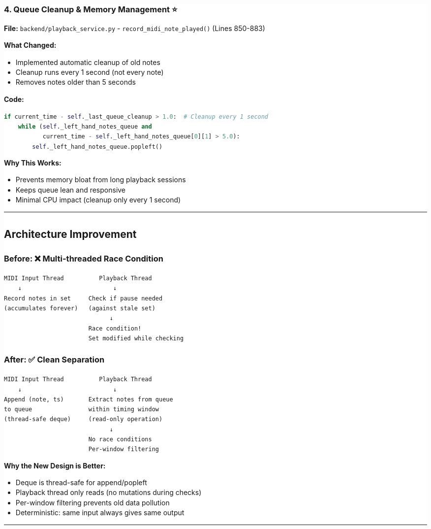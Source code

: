 
### 4. **Queue Cleanup & Memory Management** ⭐
**File:** `backend/playback_service.py` - `record_midi_note_played()` (Lines 850-883)

**What Changed:**
- Implemented automatic cleanup of old notes
- Cleanup runs every 1 second (not every note)
- Removes notes older than 5 seconds

**Code:**
```python
if current_time - self._last_queue_cleanup > 1.0:  # Cleanup every 1 second
    while (self._left_hand_notes_queue and 
           current_time - self._left_hand_notes_queue[0][1] > 5.0):
        self._left_hand_notes_queue.popleft()
```

**Why This Works:**
- Prevents memory bloat from long playback sessions
- Keeps queue lean and responsive
- Minimal CPU impact (cleanup only every 1 second)

---

## Architecture Improvement

### Before: ❌ Multi-threaded Race Condition
```
MIDI Input Thread          Playback Thread
    ↓                          ↓
Record notes in set     Check if pause needed
(accumulates forever)   (against stale set)
                              ↓
                        Race condition!
                        Set modified while checking
```

### After: ✅ Clean Separation
```
MIDI Input Thread          Playback Thread
    ↓                          ↓
Append (note, ts)       Extract notes from queue
to queue                within timing window
(thread-safe deque)     (read-only operation)
                              ↓
                        No race conditions
                        Per-window filtering
```

**Why the New Design is Better:**
- Deque is thread-safe for append/popleft
- Playback thread only reads (no mutations during checks)
- Per-window filtering prevents old data pollution
- Deterministic: same input always gives same output

---